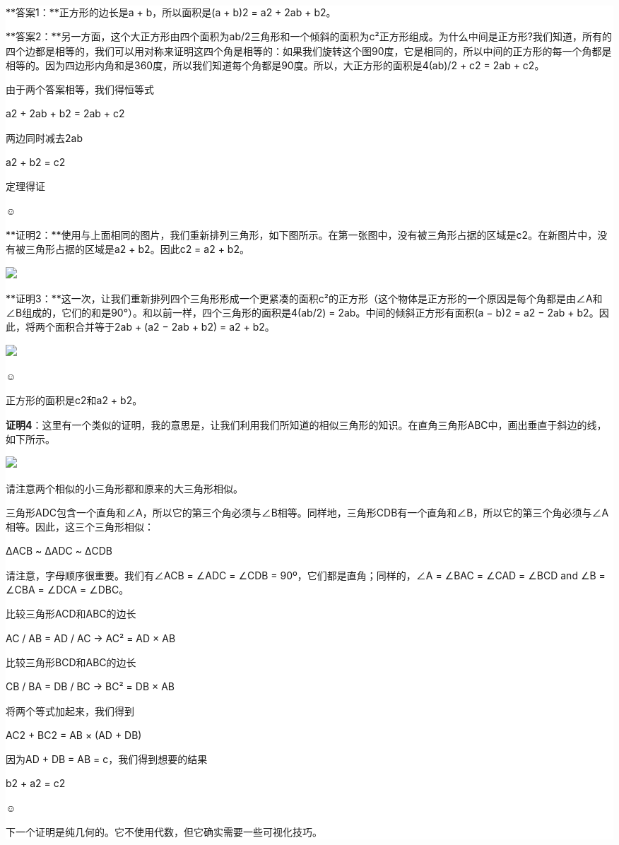**答案1：**正方形的边长是a + b，所以面积是\(a + b\)2 = a2 + 2ab + b2。

**答案2：**另一方面，这个大正方形由四个面积为ab/2三角形和一个倾斜的面积为c²正方形组成。为什么中间是正方形?我们知道，所有的四个边都是相等的，我们可以用对称来证明这四个角是相等的：如果我们旋转这个图90度，它是相同的，所以中间的正方形的每一个角都是相等的。因为四边形内角和是360度，所以我们知道每个角都是90度。所以，大正方形的面积是4\(ab\)/2 + c2 = 2ab + c2。

由于两个答案相等，我们得恒等式

a2 + 2ab + b2 = 2ab + c2

两边同时减去2ab

a2 + b2 = c2

定理得证

☺

**证明2：**使用与上面相同的图片，我们重新排列三角形，如下图所示。在第一张图中，没有被三角形占据的区域是c2。在新图片中，没有被三角形占据的区域是a2 + b2。因此c2 = a2 + b2。

![](file:///C:/Users/samuel/AppData/Local/Temp/msohtmlclip1/01/clip_image111.jpg)

**证明3：**这一次，让我们重新排列四个三角形形成一个更紧凑的面积c²的正方形（这个物体是正方形的一个原因是每个角都是由∠A和∠B组成的，它们的和是90°）。和以前一样，四个三角形的面积是4\(ab/2\) = 2ab。中间的倾斜正方形有面积\(a − b\)2 = a2 − 2ab + b2。因此，将两个面积合并等于2ab + \(a2 − 2ab + b2\) = a2 + b2。

![](file:///C:/Users/samuel/AppData/Local/Temp/msohtmlclip1/01/clip_image113.png)

☺

正方形的面积是c2和a2 + b2。

**证明4**：这里有一个类似的证明，我的意思是，让我们利用我们所知道的相似三角形的知识。在直角三角形ABC中，画出垂直于斜边的线，如下所示。

![](file:///C:/Users/samuel/AppData/Local/Temp/msohtmlclip1/01/clip_image115.png)

请注意两个相似的小三角形都和原来的大三角形相似。

三角形ADC包含一个直角和∠A，所以它的第三个角必须与∠B相等。同样地，三角形CDB有一个直角和∠B，所以它的第三个角必须与∠A相等。因此，这三个三角形相似：

ΔACB ~ ΔADC ~ ΔCDB

请注意，字母顺序很重要。我们有∠ACB = ∠ADC = ∠CDB = 90º，它们都是直角；同样的，∠A = ∠BAC = ∠CAD = ∠BCD and ∠B = ∠CBA = ∠DCA = ∠DBC。

比较三角形ACD和ABC的边长

AC / AB = AD / AC → AC² = AD × AB

比较三角形BCD和ABC的边长

CB / BA = DB / BC → BC² = DB × AB

将两个等式加起来，我们得到

AC2 + BC2 = AB × \(AD + DB\)

因为AD + DB = AB = c，我们得到想要的结果

b2 + a2 = c2

☺

下一个证明是纯几何的。它不使用代数，但它确实需要一些可视化技巧。
